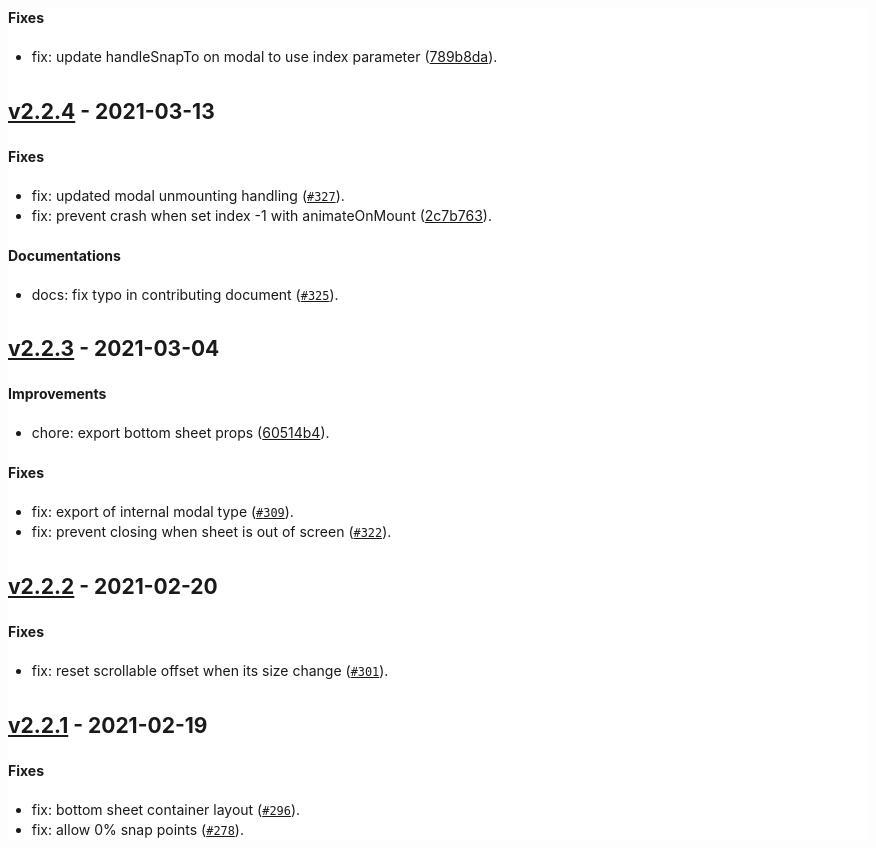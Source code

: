 #### Fixes

- fix: update handleSnapTo on modal to use index parameter ([789b8da](https://github.com/gpfunk/react-native-bottom-sheet/commit/789b8dacd2855569bc6d12f887e086a27e2860b5)).

## [v2.2.4](https://github.com/gpfunk/react-native-bottom-sheet/compare/v2.2.3...v2.2.4) - 2021-03-13

#### Fixes

- fix: updated modal unmounting handling ([`#327`](https://github.com/gpfunk/react-native-bottom-sheet/pull/327)).
- fix: prevent crash when set index -1 with animateOnMount ([2c7b763](https://github.com/gpfunk/react-native-bottom-sheet/commit/2c7b763144bebf4c95b4d181d568a337da1d0ec7)).

#### Documentations

- docs: fix typo in contributing document ([`#325`](https://github.com/gpfunk/react-native-bottom-sheet/pull/325)).

## [v2.2.3](https://github.com/gpfunk/react-native-bottom-sheet/compare/v2.2.2...v2.2.3) - 2021-03-04

#### Improvements

- chore: export bottom sheet props ([60514b4](https://github.com/gpfunk/react-native-bottom-sheet/commit/60514b40d59ca091573720c9cbcde83a6c328fcd)).

#### Fixes

- fix: export of internal modal type ([`#309`](https://github.com/gpfunk/react-native-bottom-sheet/pull/309)).
- fix: prevent closing when sheet is out of screen ([`#322`](https://github.com/gpfunk/react-native-bottom-sheet/pull/322)).

## [v2.2.2](https://github.com/gpfunk/react-native-bottom-sheet/compare/v2.2.1...v2.2.2) - 2021-02-20

#### Fixes

- fix: reset scrollable offset when its size change ([`#301`](https://github.com/gpfunk/react-native-bottom-sheet/pull/301)).

## [v2.2.1](https://github.com/gpfunk/react-native-bottom-sheet/compare/v2.2.0...v2.2.1) - 2021-02-19

#### Fixes

- fix: bottom sheet container layout ([`#296`](https://github.com/gpfunk/react-native-bottom-sheet/pull/296)).
- fix: allow 0% snap points ([`#278`](https://github.com/gpfunk/react-native-bottom-sheet/pull/278)).
